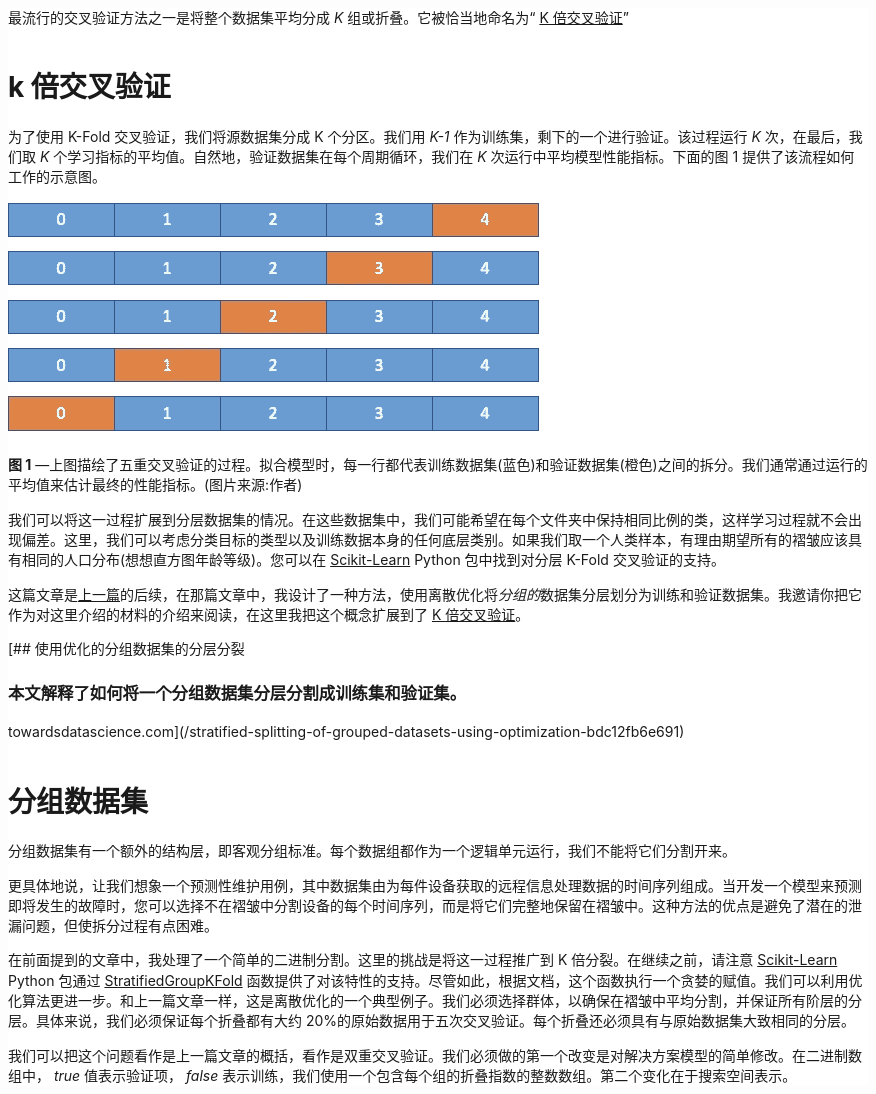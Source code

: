 最流行的交叉验证方法之一是将整个数据集平均分成 *K* 组或折叠。它被恰当地命名为“ [K 倍交叉验证](https://en.wikipedia.org/wiki/Cross-validation_(statistics))”

# k 倍交叉验证

为了使用 K-Fold 交叉验证，我们将源数据集分成 K 个分区。我们用 *K-1* 作为训练集，剩下的一个进行验证。该过程运行 *K* 次，在最后，我们取 *K* 个学习指标的平均值。自然地，验证数据集在每个周期循环，我们在 *K* 次运行中平均模型性能指标。下面的图 1 提供了该流程如何工作的示意图。

![](img/64589d9f2dd79b7a1dbefc36578744d3.png)

**图 1** —上图描绘了五重交叉验证的过程。拟合模型时，每一行都代表训练数据集(蓝色)和验证数据集(橙色)之间的拆分。我们通常通过运行的平均值来估计最终的性能指标。(图片来源:作者)

我们可以将这一过程扩展到分层数据集的情况。在这些数据集中，我们可能希望在每个文件夹中保持相同比例的类，这样学习过程就不会出现偏差。这里，我们可以考虑分类目标的类型以及训练数据本身的任何底层类别。如果我们取一个人类样本，有理由期望所有的褶皱应该具有相同的人口分布(想想直方图年龄等级)。您可以在 [Scikit-Learn](https://scikit-learn.org/stable/modules/generated/sklearn.model_selection.StratifiedKFold.html) Python 包中找到对分层 K-Fold 交叉验证的支持。

这篇文章是[上一篇](/stratified-splitting-of-grouped-datasets-using-optimization-bdc12fb6e691)的后续，在那篇文章中，我设计了一种方法，使用离散优化将*分组的*数据集分层划分为训练和验证数据集。我邀请你把它作为对这里介绍的材料的介绍来阅读，在这里我把这个概念扩展到了 [K 倍交叉验证](https://en.wikipedia.org/wiki/Cross-validation_%28statistics%29)。

[](/stratified-splitting-of-grouped-datasets-using-optimization-bdc12fb6e691) [## 使用优化的分组数据集的分层分裂

### 本文解释了如何将一个分组数据集分层分割成训练集和验证集。

towardsdatascience.com](/stratified-splitting-of-grouped-datasets-using-optimization-bdc12fb6e691) 

# 分组数据集

分组数据集有一个额外的结构层，即客观分组标准。每个数据组都作为一个逻辑单元运行，我们不能将它们分割开来。

更具体地说，让我们想象一个预测性维护用例，其中数据集由为每件设备获取的远程信息处理数据的时间序列组成。当开发一个模型来预测即将发生的故障时，您可以选择不在褶皱中分割设备的每个时间序列，而是将它们完整地保留在褶皱中。这种方法的优点是避免了潜在的泄漏问题，但使拆分过程有点困难。

在前面提到的文章中，我处理了一个简单的二进制分割。这里的挑战是将这一过程推广到 K 倍分裂。在继续之前，请注意 [Scikit-Learn](https://scikit-learn.org/stable/index.html) Python 包通过 [StratifiedGroupKFold](https://scikit-learn.org/stable/modules/generated/sklearn.model_selection.StratifiedGroupKFold.html) 函数提供了对该特性的支持。尽管如此，根据文档，这个函数执行一个贪婪的赋值。我们可以利用优化算法更进一步。和上一篇文章一样，这是离散优化的一个典型例子。我们必须选择群体，以确保在褶皱中平均分割，并保证所有阶层的分层。具体来说，我们必须保证每个折叠都有大约 20%的原始数据用于五次交叉验证。每个折叠还必须具有与原始数据集大致相同的分层。

我们可以把这个问题看作是上一篇文章的概括，看作是双重交叉验证。我们必须做的第一个改变是对解决方案模型的简单修改。在二进制数组中， *true* 值表示验证项， *false* 表示训练，我们使用一个包含每个组的折叠指数的整数数组。第二个变化在于搜索空间表示。
